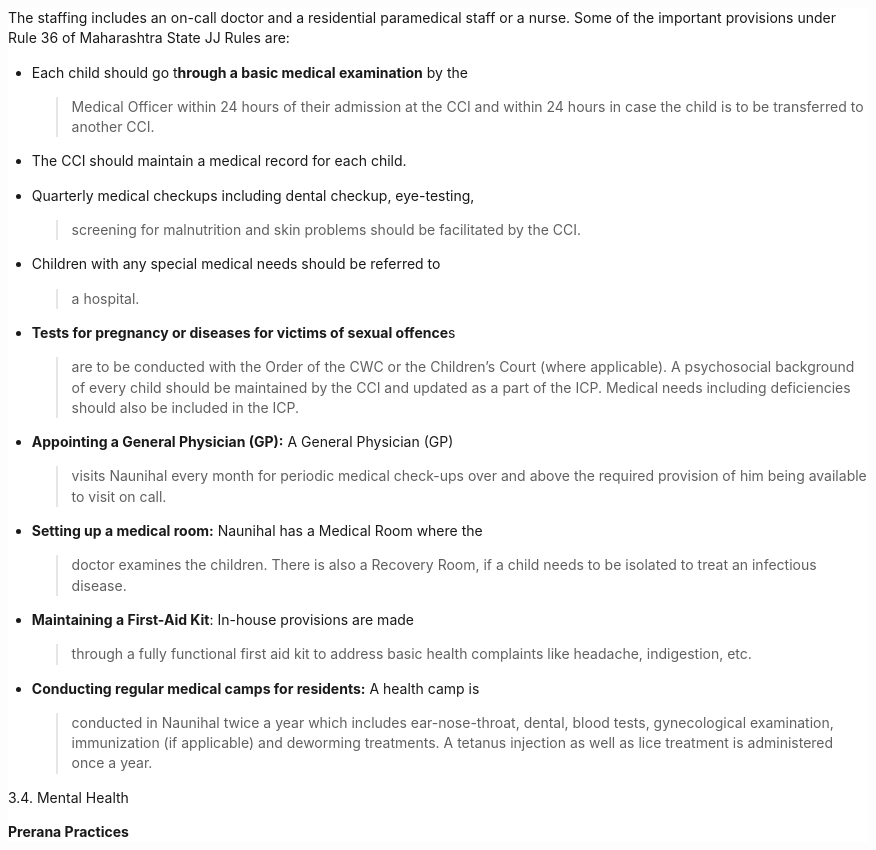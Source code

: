 The staffing includes an on-call doctor and a residential paramedical
staff or a nurse. Some of the important provisions under Rule 36 of
Maharashtra State JJ Rules are:

-   Each child should go t**hrough a basic medical examination** by the
    > Medical Officer within 24 hours of their admission at the CCI and
    > within 24 hours in case the child is to be transferred to
    > another CCI.



-   The CCI should maintain a medical record for each child.



-   Quarterly medical checkups including dental checkup, eye-testing,
    > screening for malnutrition and skin problems should be facilitated
    > by the CCI.



-   Children with any special medical needs should be referred to
    > a hospital.



-   **Tests for pregnancy or diseases for victims of sexual offence**s
    > are to be conducted with the Order of the CWC or the Children’s
    > Court (where applicable). A psychosocial background of every child
    > should be maintained by the CCI and updated as a part of the ICP.
    > Medical needs including deficiencies should also be included in
    > the ICP.



-   **Appointing a General Physician (GP):** A General Physician (GP)
    > visits Naunihal every month for periodic medical check-ups over
    > and above the required provision of him being available to visit
    > on call.



-   **Setting up a medical room:** Naunihal has a Medical Room where the
    > doctor examines the children. There is also a Recovery Room, if a
    > child needs to be isolated to treat an infectious disease.



-   **Maintaining a First-Aid Kit**: In-house provisions are made
    > through a fully functional first aid kit to address basic health
    > complaints like headache, indigestion, etc.



-   **Conducting regular medical camps for residents:** A health camp is
    > conducted in Naunihal twice a year which includes ear-nose-throat,
    > dental, blood tests, gynecological examination, immunization
    > (if applicable) and deworming treatments. A tetanus injection as
    > well as lice treatment is administered once a year.

3.4. Mental Health

**Prerana Practices**
